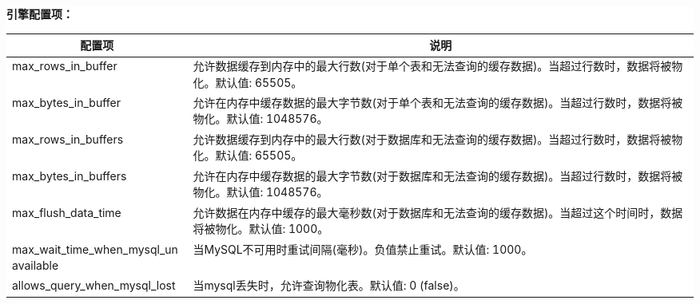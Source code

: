 **引擎配置项：**

<table>
    <thead>
        <tr>
            <th>配置项</th>
            <th>说明</th>
        </tr>
    </thead>
    <tbody>
    <tr>
        <td>max_rows_in_buffer</td>
        <td>
          允许数据缓存到内存中的最大行数(对于单个表和无法查询的缓存数据)。当超过行数时，数据将被物化。默认值: 65505。
        </td>
    </tr>
    <tr>
        <td>max_bytes_in_buffer</td>
        <td>
          允许在内存中缓存数据的最大字节数(对于单个表和无法查询的缓存数据)。当超过行数时，数据将被物化。默认值: 1048576。
        </td>
    </tr>
    <tr>
        <td>max_rows_in_buffers</td>
        <td>
          允许数据缓存到内存中的最大行数(对于数据库和无法查询的缓存数据)。当超过行数时，数据将被物化。默认值: 65505。
        </td>
    </tr>
    <tr>
        <td>max_bytes_in_buffers</td>
        <td>
          允许在内存中缓存数据的最大字节数(对于数据库和无法查询的缓存数据)。当超过行数时，数据将被物化。默认值: 1048576。
        </td>
    </tr>
    <tr>
        <td>max_flush_data_time</td>
        <td>
          允许数据在内存中缓存的最大毫秒数(对于数据库和无法查询的缓存数据)。当超过这个时间时，数据将被物化。默认值: 1000。
        </td>
    </tr>
    <tr>
        <td>max_wait_time_when_mysql_unavailable</td>
        <td>
           当MySQL不可用时重试间隔(毫秒)。负值禁止重试。默认值: 1000。
        </td>
    </tr>
    <tr>
        <td>allows_query_when_mysql_lost</td>
        <td>
          当mysql丢失时，允许查询物化表。默认值: 0 (false)。
        </td>
    </tr>
    </tbody>
</table>
